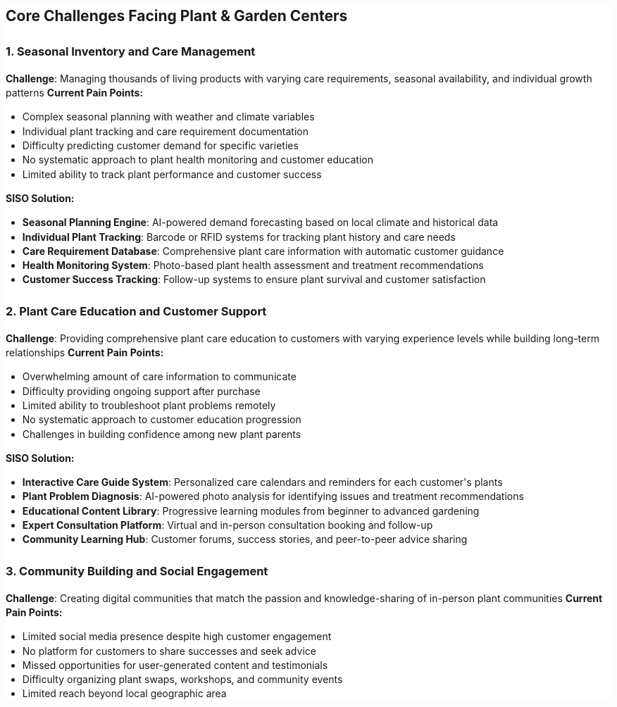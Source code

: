 ## Core Challenges Facing Plant & Garden Centers

### 1. Seasonal Inventory and Care Management
**Challenge**: Managing thousands of living products with varying care requirements, seasonal availability, and individual growth patterns
**Current Pain Points:**
- Complex seasonal planning with weather and climate variables
- Individual plant tracking and care requirement documentation
- Difficulty predicting customer demand for specific varieties
- No systematic approach to plant health monitoring and customer education
- Limited ability to track plant performance and customer success

**SISO Solution:**
- **Seasonal Planning Engine**: AI-powered demand forecasting based on local climate and historical data
- **Individual Plant Tracking**: Barcode or RFID systems for tracking plant history and care needs
- **Care Requirement Database**: Comprehensive plant care information with automatic customer guidance
- **Health Monitoring System**: Photo-based plant health assessment and treatment recommendations
- **Customer Success Tracking**: Follow-up systems to ensure plant survival and customer satisfaction

### 2. Plant Care Education and Customer Support
**Challenge**: Providing comprehensive plant care education to customers with varying experience levels while building long-term relationships
**Current Pain Points:**
- Overwhelming amount of care information to communicate
- Difficulty providing ongoing support after purchase
- Limited ability to troubleshoot plant problems remotely
- No systematic approach to customer education progression
- Challenges in building confidence among new plant parents

**SISO Solution:**
- **Interactive Care Guide System**: Personalized care calendars and reminders for each customer's plants
- **Plant Problem Diagnosis**: AI-powered photo analysis for identifying issues and treatment recommendations
- **Educational Content Library**: Progressive learning modules from beginner to advanced gardening
- **Expert Consultation Platform**: Virtual and in-person consultation booking and follow-up
- **Community Learning Hub**: Customer forums, success stories, and peer-to-peer advice sharing

### 3. Community Building and Social Engagement
**Challenge**: Creating digital communities that match the passion and knowledge-sharing of in-person plant communities
**Current Pain Points:**
- Limited social media presence despite high customer engagement
- No platform for customers to share successes and seek advice
- Missed opportunities for user-generated content and testimonials
- Difficulty organizing plant swaps, workshops, and community events
- Limited reach beyond local geographic area
